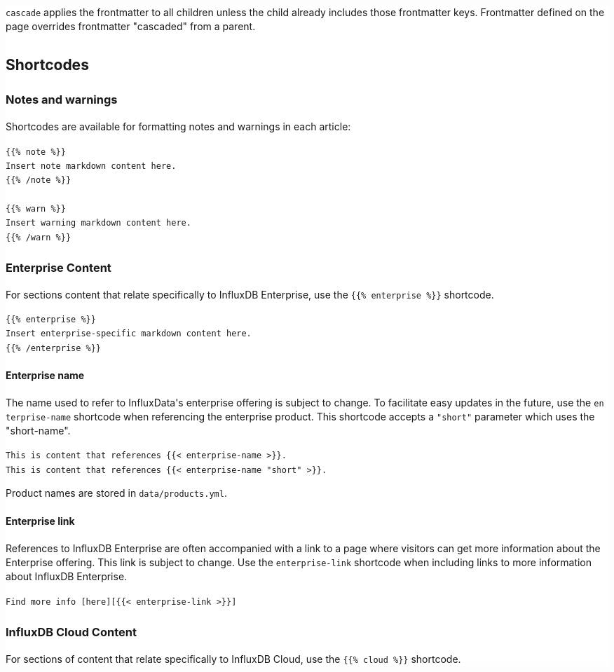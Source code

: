 `cascade` applies the frontmatter to all children unless the child already includes
those frontmatter keys. Frontmatter defined on the page overrides frontmatter
"cascaded" from a parent.

## Shortcodes

### Notes and warnings
Shortcodes are available for formatting notes and warnings in each article:

```md
{{% note %}}
Insert note markdown content here.
{{% /note %}}

{{% warn %}}
Insert warning markdown content here.
{{% /warn %}}
```

### Enterprise Content
For sections content that relate specifically to InfluxDB Enterprise, use the `{{% enterprise %}}` shortcode.

```md
{{% enterprise %}}
Insert enterprise-specific markdown content here.
{{% /enterprise %}}
```

#### Enterprise name
The name used to refer to InfluxData's enterprise offering is subject to change.
To facilitate easy updates in the future, use the `enterprise-name` shortcode
when referencing the enterprise product.
This shortcode accepts a `"short"` parameter which uses the "short-name".

```
This is content that references {{< enterprise-name >}}.
This is content that references {{< enterprise-name "short" >}}.
```

Product names are stored in `data/products.yml`.

#### Enterprise link
References to InfluxDB Enterprise are often accompanied with a link to a page where
visitors can get more information about the Enterprise offering.
This link is subject to change.
Use the `enterprise-link` shortcode when including links to more information about
InfluxDB Enterprise.

```
Find more info [here][{{< enterprise-link >}}]
```

### InfluxDB Cloud Content
For sections of content that relate specifically to InfluxDB Cloud, use the `{{% cloud %}}` shortcode.
